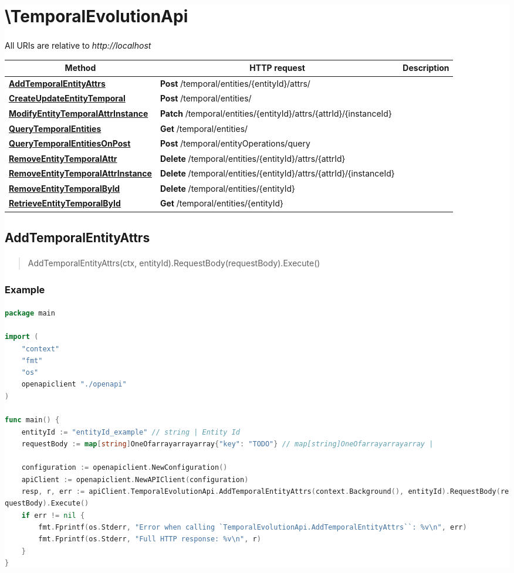 # \TemporalEvolutionApi

All URIs are relative to *http://localhost*

Method | HTTP request | Description
------------- | ------------- | -------------
[**AddTemporalEntityAttrs**](TemporalEvolutionApi.md#AddTemporalEntityAttrs) | **Post** /temporal/entities/{entityId}/attrs/ | 
[**CreateUpdateEntityTemporal**](TemporalEvolutionApi.md#CreateUpdateEntityTemporal) | **Post** /temporal/entities/ | 
[**ModifyEntityTemporalAttrInstance**](TemporalEvolutionApi.md#ModifyEntityTemporalAttrInstance) | **Patch** /temporal/entities/{entityId}/attrs/{attrId}/{instanceId} | 
[**QueryTemporalEntities**](TemporalEvolutionApi.md#QueryTemporalEntities) | **Get** /temporal/entities/ | 
[**QueryTemporalEntitiesOnPost**](TemporalEvolutionApi.md#QueryTemporalEntitiesOnPost) | **Post** /temporal/entityOperations/query | 
[**RemoveEntityTemporalAttr**](TemporalEvolutionApi.md#RemoveEntityTemporalAttr) | **Delete** /temporal/entities/{entityId}/attrs/{attrId} | 
[**RemoveEntityTemporalAttrInstance**](TemporalEvolutionApi.md#RemoveEntityTemporalAttrInstance) | **Delete** /temporal/entities/{entityId}/attrs/{attrId}/{instanceId} | 
[**RemoveEntityTemporalById**](TemporalEvolutionApi.md#RemoveEntityTemporalById) | **Delete** /temporal/entities/{entityId} | 
[**RetrieveEntityTemporalById**](TemporalEvolutionApi.md#RetrieveEntityTemporalById) | **Get** /temporal/entities/{entityId} | 



## AddTemporalEntityAttrs

> AddTemporalEntityAttrs(ctx, entityId).RequestBody(requestBody).Execute()





### Example

```go
package main

import (
    "context"
    "fmt"
    "os"
    openapiclient "./openapi"
)

func main() {
    entityId := "entityId_example" // string | Entity Id
    requestBody := map[string]OneOfarrayarrayarray{"key": "TODO"} // map[string]OneOfarrayarrayarray | 

    configuration := openapiclient.NewConfiguration()
    apiClient := openapiclient.NewAPIClient(configuration)
    resp, r, err := apiClient.TemporalEvolutionApi.AddTemporalEntityAttrs(context.Background(), entityId).RequestBody(requestBody).Execute()
    if err != nil {
        fmt.Fprintf(os.Stderr, "Error when calling `TemporalEvolutionApi.AddTemporalEntityAttrs``: %v\n", err)
        fmt.Fprintf(os.Stderr, "Full HTTP response: %v\n", r)
    }
}
```
